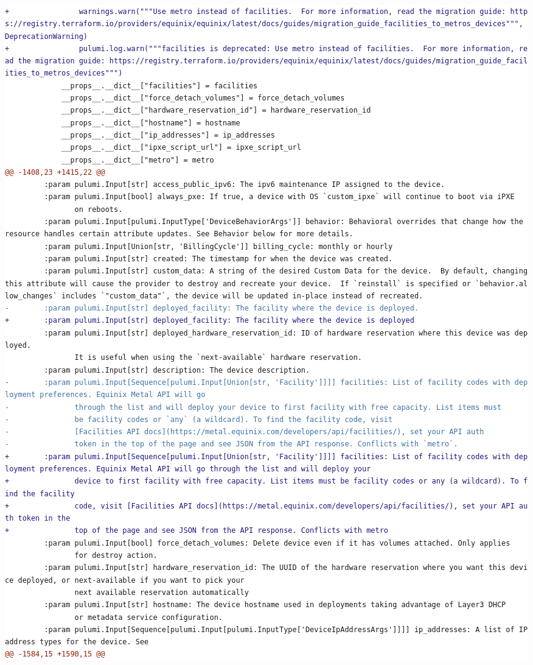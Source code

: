 ```diff
+                warnings.warn("""Use metro instead of facilities.  For more information, read the migration guide: https://registry.terraform.io/providers/equinix/equinix/latest/docs/guides/migration_guide_facilities_to_metros_devices""", DeprecationWarning)
+                pulumi.log.warn("""facilities is deprecated: Use metro instead of facilities.  For more information, read the migration guide: https://registry.terraform.io/providers/equinix/equinix/latest/docs/guides/migration_guide_facilities_to_metros_devices""")
             __props__.__dict__["facilities"] = facilities
             __props__.__dict__["force_detach_volumes"] = force_detach_volumes
             __props__.__dict__["hardware_reservation_id"] = hardware_reservation_id
             __props__.__dict__["hostname"] = hostname
             __props__.__dict__["ip_addresses"] = ip_addresses
             __props__.__dict__["ipxe_script_url"] = ipxe_script_url
             __props__.__dict__["metro"] = metro
@@ -1408,23 +1415,22 @@
         :param pulumi.Input[str] access_public_ipv6: The ipv6 maintenance IP assigned to the device.
         :param pulumi.Input[bool] always_pxe: If true, a device with OS `custom_ipxe` will continue to boot via iPXE
                on reboots.
         :param pulumi.Input[pulumi.InputType['DeviceBehaviorArgs']] behavior: Behavioral overrides that change how the resource handles certain attribute updates. See Behavior below for more details.
         :param pulumi.Input[Union[str, 'BillingCycle']] billing_cycle: monthly or hourly
         :param pulumi.Input[str] created: The timestamp for when the device was created.
         :param pulumi.Input[str] custom_data: A string of the desired Custom Data for the device.  By default, changing this attribute will cause the provider to destroy and recreate your device.  If `reinstall` is specified or `behavior.allow_changes` includes `"custom_data"`, the device will be updated in-place instead of recreated.
-        :param pulumi.Input[str] deployed_facility: The facility where the device is deployed.
+        :param pulumi.Input[str] deployed_facility: The facility where the device is deployed
         :param pulumi.Input[str] deployed_hardware_reservation_id: ID of hardware reservation where this device was deployed.
                It is useful when using the `next-available` hardware reservation.
         :param pulumi.Input[str] description: The device description.
-        :param pulumi.Input[Sequence[pulumi.Input[Union[str, 'Facility']]]] facilities: List of facility codes with deployment preferences. Equinix Metal API will go
-               through the list and will deploy your device to first facility with free capacity. List items must
-               be facility codes or `any` (a wildcard). To find the facility code, visit
-               [Facilities API docs](https://metal.equinix.com/developers/api/facilities/), set your API auth
-               token in the top of the page and see JSON from the API response. Conflicts with `metro`.
+        :param pulumi.Input[Sequence[pulumi.Input[Union[str, 'Facility']]]] facilities: List of facility codes with deployment preferences. Equinix Metal API will go through the list and will deploy your
+               device to first facility with free capacity. List items must be facility codes or any (a wildcard). To find the facility
+               code, visit [Facilities API docs](https://metal.equinix.com/developers/api/facilities/), set your API auth token in the
+               top of the page and see JSON from the API response. Conflicts with metro
         :param pulumi.Input[bool] force_detach_volumes: Delete device even if it has volumes attached. Only applies
                for destroy action.
         :param pulumi.Input[str] hardware_reservation_id: The UUID of the hardware reservation where you want this device deployed, or next-available if you want to pick your
                next available reservation automatically
         :param pulumi.Input[str] hostname: The device hostname used in deployments taking advantage of Layer3 DHCP
                or metadata service configuration.
         :param pulumi.Input[Sequence[pulumi.Input[pulumi.InputType['DeviceIpAddressArgs']]]] ip_addresses: A list of IP address types for the device. See
@@ -1584,15 +1590,15 @@
```